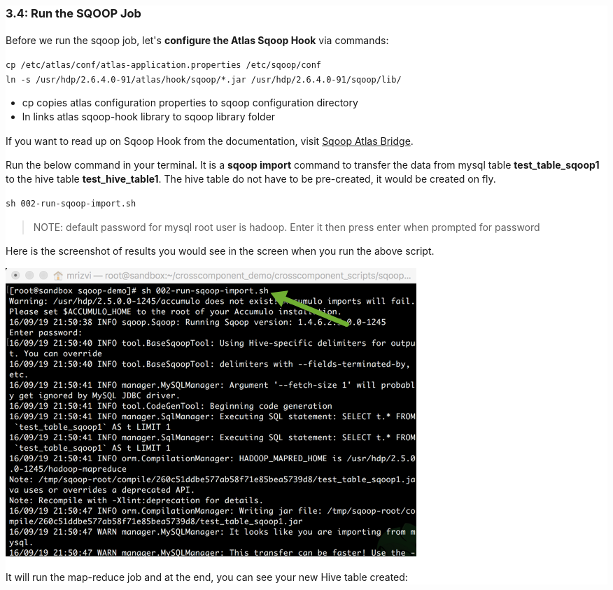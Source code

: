 ### 3.4: Run the SQOOP Job

Before we run the sqoop job, let's **configure the Atlas Sqoop Hook** via commands:

~~~
cp /etc/atlas/conf/atlas-application.properties /etc/sqoop/conf
ln -s /usr/hdp/2.6.4.0-91/atlas/hook/sqoop/*.jar /usr/hdp/2.6.4.0-91/sqoop/lib/
~~~

- cp copies atlas configuration properties to sqoop configuration directory
- ln links atlas sqoop-hook library to sqoop library folder

If you want to read up on Sqoop Hook from the documentation, visit [Sqoop Atlas Bridge](http://atlas.apache.org/Bridge-Sqoop.html).

Run the below command in your terminal. It is a **sqoop import** command to transfer the data from mysql table **test_table_sqoop1** to the hive table **test_hive_table1**. The hive table do not have to be pre-created, it would be created on fly.

~~~
sh 002-run-sqoop-import.sh
~~~

> NOTE: default password for mysql root user is hadoop. Enter it then press enter when prompted for password

Here is the screenshot of results you would see in the screen when you run the above script.

![sqoop_import_script](assets/sqoop_import_script.png)

It will run the map-reduce job and at the end, you can see your new Hive table created:
